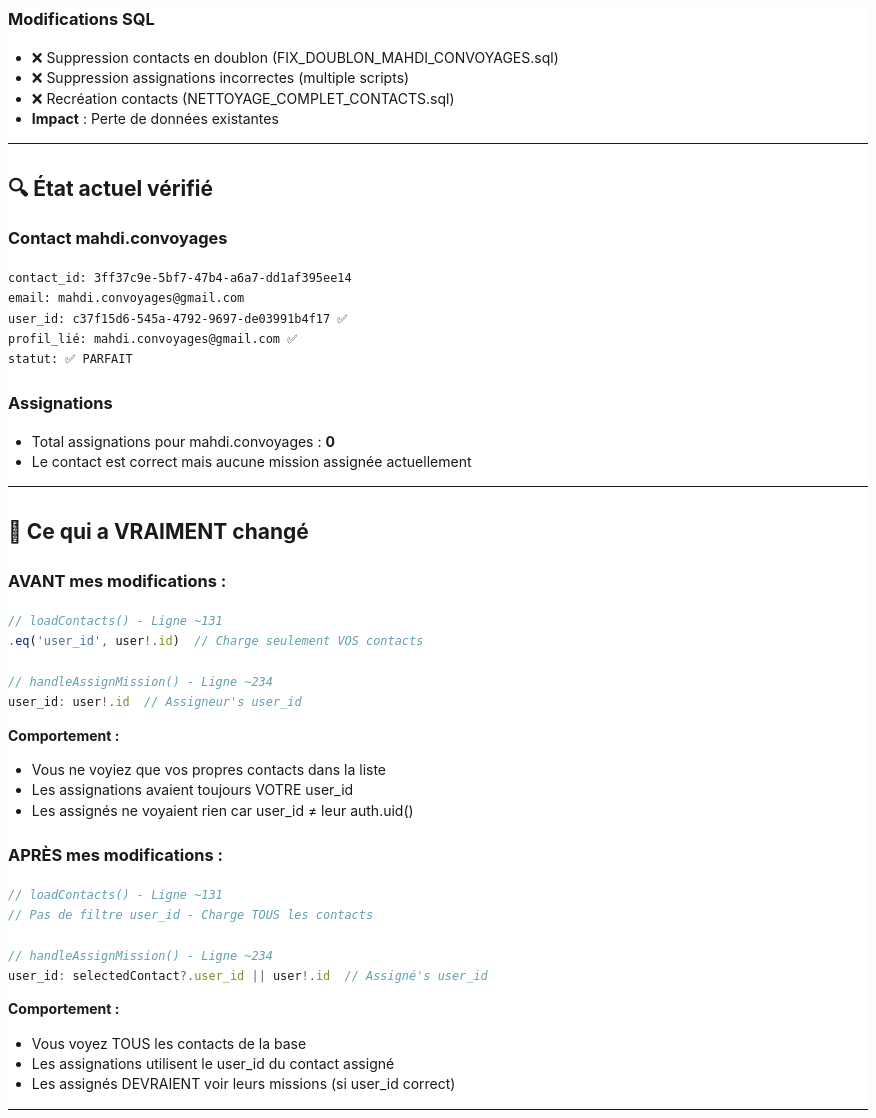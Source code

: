 ### Modifications SQL
- ❌ Suppression contacts en doublon (FIX_DOUBLON_MAHDI_CONVOYAGES.sql)
- ❌ Suppression assignations incorrectes (multiple scripts)
- ❌ Recréation contacts (NETTOYAGE_COMPLET_CONTACTS.sql)
- **Impact** : Perte de données existantes

---

## 🔍 État actuel vérifié

### Contact mahdi.convoyages
```
contact_id: 3ff37c9e-5bf7-47b4-a6a7-dd1af395ee14
email: mahdi.convoyages@gmail.com
user_id: c37f15d6-545a-4792-9697-de03991b4f17 ✅
profil_lié: mahdi.convoyages@gmail.com ✅
statut: ✅ PARFAIT
```

### Assignations
- Total assignations pour mahdi.convoyages : **0**
- Le contact est correct mais aucune mission assignée actuellement

---

## 🎯 Ce qui a VRAIMENT changé

### AVANT mes modifications :
```typescript
// loadContacts() - Ligne ~131
.eq('user_id', user!.id)  // Charge seulement VOS contacts

// handleAssignMission() - Ligne ~234  
user_id: user!.id  // Assigneur's user_id
```

**Comportement :**
- Vous ne voyiez que vos propres contacts dans la liste
- Les assignations avaient toujours VOTRE user_id
- Les assignés ne voyaient rien car user_id ≠ leur auth.uid()

### APRÈS mes modifications :
```typescript
// loadContacts() - Ligne ~131
// Pas de filtre user_id - Charge TOUS les contacts

// handleAssignMission() - Ligne ~234
user_id: selectedContact?.user_id || user!.id  // Assigné's user_id
```

**Comportement :**
- Vous voyez TOUS les contacts de la base
- Les assignations utilisent le user_id du contact assigné
- Les assignés DEVRAIENT voir leurs missions (si user_id correct)

---